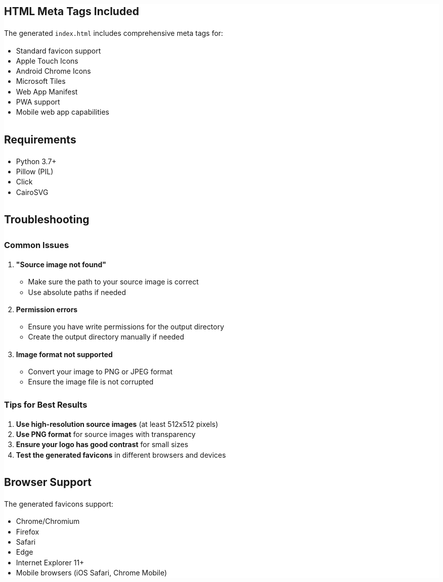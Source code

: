 ## HTML Meta Tags Included

The generated `index.html` includes comprehensive meta tags for:

- Standard favicon support
- Apple Touch Icons
- Android Chrome Icons
- Microsoft Tiles
- Web App Manifest
- PWA support
- Mobile web app capabilities

## Requirements

- Python 3.7+
- Pillow (PIL)
- Click
- CairoSVG

## Troubleshooting

### Common Issues

1. **"Source image not found"**
   - Make sure the path to your source image is correct
   - Use absolute paths if needed

2. **Permission errors**
   - Ensure you have write permissions for the output directory
   - Create the output directory manually if needed

3. **Image format not supported**
   - Convert your image to PNG or JPEG format
   - Ensure the image file is not corrupted

### Tips for Best Results

1. **Use high-resolution source images** (at least 512x512 pixels)
2. **Use PNG format** for source images with transparency
3. **Ensure your logo has good contrast** for small sizes
4. **Test the generated favicons** in different browsers and devices

## Browser Support

The generated favicons support:

- Chrome/Chromium
- Firefox
- Safari
- Edge
- Internet Explorer 11+
- Mobile browsers (iOS Safari, Chrome Mobile)
